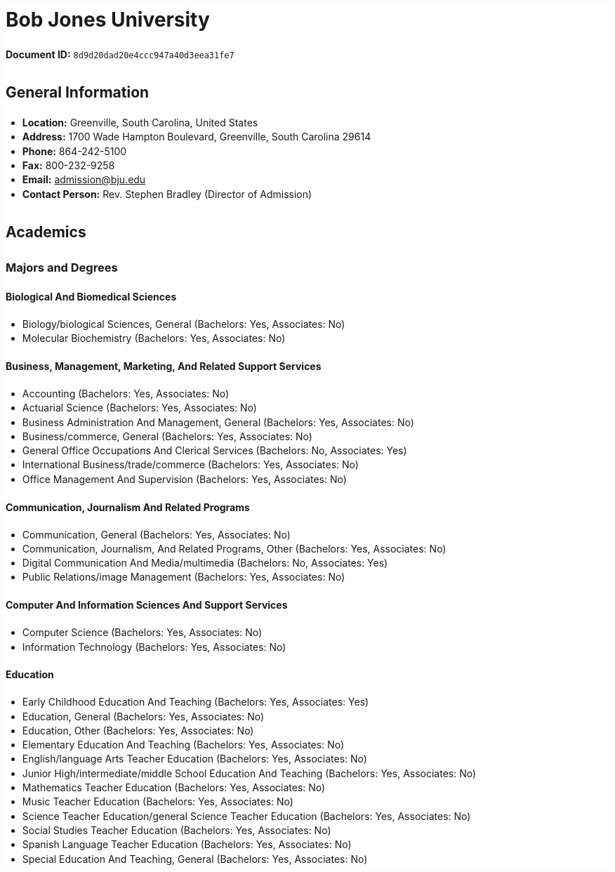 # Bob Jones University

**Document ID:** `8d9d20dad20e4ccc947a40d3eea31fe7`

## General Information

- **Location:** Greenville, South Carolina, United States
- **Address:** 1700 Wade Hampton Boulevard, Greenville, South Carolina 29614
- **Phone:** 864-242-5100
- **Fax:** 800-232-9258
- **Email:** admission@bju.edu
- **Contact Person:** Rev. Stephen Bradley (Director of Admission)

## Academics

### Majors and Degrees

#### Biological And Biomedical Sciences

- Biology/biological Sciences, General (Bachelors: Yes, Associates: No)
- Molecular Biochemistry (Bachelors: Yes, Associates: No)

#### Business, Management, Marketing, And Related Support Services

- Accounting (Bachelors: Yes, Associates: No)
- Actuarial Science (Bachelors: Yes, Associates: No)
- Business Administration And Management, General (Bachelors: Yes, Associates: No)
- Business/commerce, General (Bachelors: Yes, Associates: No)
- General Office Occupations And Clerical Services (Bachelors: No, Associates: Yes)
- International Business/trade/commerce (Bachelors: Yes, Associates: No)
- Office Management And Supervision (Bachelors: Yes, Associates: No)

#### Communication, Journalism And Related Programs

- Communication, General (Bachelors: Yes, Associates: No)
- Communication, Journalism, And Related Programs, Other (Bachelors: Yes, Associates: No)
- Digital Communication And Media/multimedia (Bachelors: No, Associates: Yes)
- Public Relations/image Management (Bachelors: Yes, Associates: No)

#### Computer And Information Sciences And Support Services

- Computer Science (Bachelors: Yes, Associates: No)
- Information Technology (Bachelors: Yes, Associates: No)

#### Education

- Early Childhood Education And Teaching (Bachelors: Yes, Associates: Yes)
- Education, General (Bachelors: Yes, Associates: No)
- Education, Other (Bachelors: Yes, Associates: No)
- Elementary Education And Teaching (Bachelors: Yes, Associates: No)
- English/language Arts Teacher Education (Bachelors: Yes, Associates: No)
- Junior High/intermediate/middle School Education And Teaching (Bachelors: Yes, Associates: No)
- Mathematics Teacher Education (Bachelors: Yes, Associates: No)
- Music Teacher Education (Bachelors: Yes, Associates: No)
- Science Teacher Education/general Science Teacher Education (Bachelors: Yes, Associates: No)
- Social Studies Teacher Education (Bachelors: Yes, Associates: No)
- Spanish Language Teacher Education (Bachelors: Yes, Associates: No)
- Special Education And Teaching, General (Bachelors: Yes, Associates: No)
